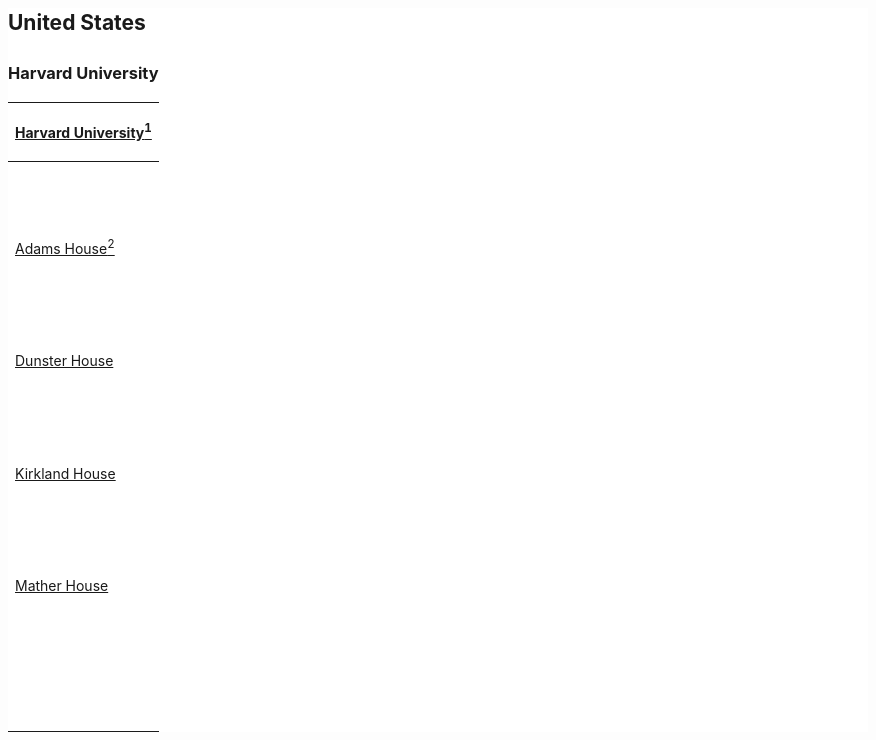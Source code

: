 </table>

## United States

### Harvard University

<table>
<thead>
<tr class="header">
<th><p><a href="Harvard_University" title="wikilink">Harvard University</a><a href="#fn1" class="footnote-ref" id="fnref1" role="doc-noteref"><sup>1</sup></a></p></th>
</tr>
</thead>
<tbody>
<tr class="odd">
<td></td>
</tr>
<tr class="even">
<td><p> </p></td>
</tr>
<tr class="odd">
<td><p><a href="Adams_House_(Harvard_University)" title="wikilink">Adams House</a><a href="#fn2" class="footnote-ref" id="fnref2" role="doc-noteref"><sup>2</sup></a></p></td>
</tr>
<tr class="even">
<td></td>
</tr>
<tr class="odd">
<td><p> </p></td>
</tr>
<tr class="even">
<td><p><a href="Dunster_House" title="wikilink">Dunster House</a></p></td>
</tr>
<tr class="odd">
<td></td>
</tr>
<tr class="even">
<td><p> </p></td>
</tr>
<tr class="odd">
<td><p><a href="Kirkland_House,_Harvard_University" title="wikilink">Kirkland House</a></p></td>
</tr>
<tr class="even">
<td></td>
</tr>
<tr class="odd">
<td><p> </p></td>
</tr>
<tr class="even">
<td><p><a href="Mather_House_(Harvard_University)" title="wikilink">Mather House</a></p></td>
</tr>
<tr class="odd">
<td></td>
</tr>
<tr class="even">
<td><p> </p></td>
</tr>
<tr class="odd">
<td></td>
</tr>
<tr class="even">
<td><p> </p></td>
</tr>